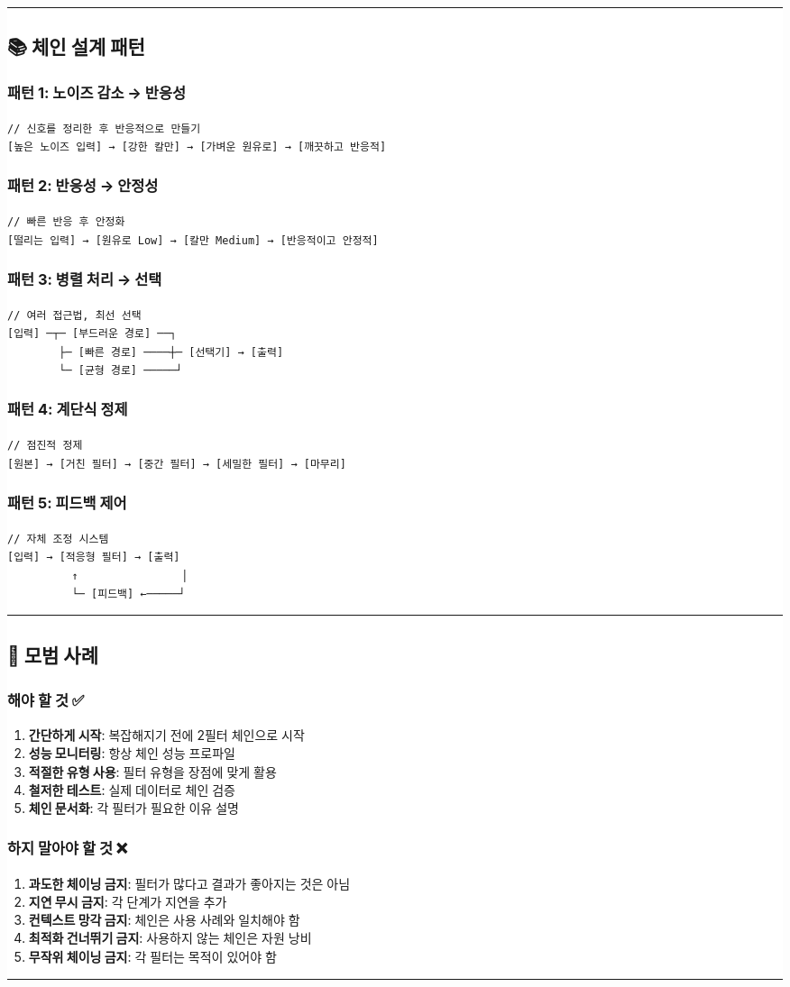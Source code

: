 
---

## 📚 체인 설계 패턴

### 패턴 1: 노이즈 감소 → 반응성
```blueprint
// 신호를 정리한 후 반응적으로 만들기
[높은 노이즈 입력] → [강한 칼만] → [가벼운 원유로] → [깨끗하고 반응적]
```

### 패턴 2: 반응성 → 안정성
```blueprint
// 빠른 반응 후 안정화
[떨리는 입력] → [원유로 Low] → [칼만 Medium] → [반응적이고 안정적]
```

### 패턴 3: 병렬 처리 → 선택
```blueprint
// 여러 접근법, 최선 선택
[입력] ─┬─ [부드러운 경로] ──┐
        ├─ [빠른 경로] ────┼─ [선택기] → [출력]
        └─ [균형 경로] ─────┘
```

### 패턴 4: 계단식 정제
```blueprint
// 점진적 정제
[원본] → [거친 필터] → [중간 필터] → [세밀한 필터] → [마무리]
```

### 패턴 5: 피드백 제어
```blueprint
// 자체 조정 시스템
[입력] → [적응형 필터] → [출력]
          ↑                │
          └─ [피드백] ←─────┘
```

---

## 📝 모범 사례

### 해야 할 것 ✅
1. **간단하게 시작**: 복잡해지기 전에 2필터 체인으로 시작
2. **성능 모니터링**: 항상 체인 성능 프로파일
3. **적절한 유형 사용**: 필터 유형을 장점에 맞게 활용
4. **철저한 테스트**: 실제 데이터로 체인 검증
5. **체인 문서화**: 각 필터가 필요한 이유 설명

### 하지 말아야 할 것 ❌
1. **과도한 체이닝 금지**: 필터가 많다고 결과가 좋아지는 것은 아님
2. **지연 무시 금지**: 각 단계가 지연을 추가
3. **컨텍스트 망각 금지**: 체인은 사용 사례와 일치해야 함
4. **최적화 건너뛰기 금지**: 사용하지 않는 체인은 자원 낭비
5. **무작위 체이닝 금지**: 각 필터는 목적이 있어야 함

---